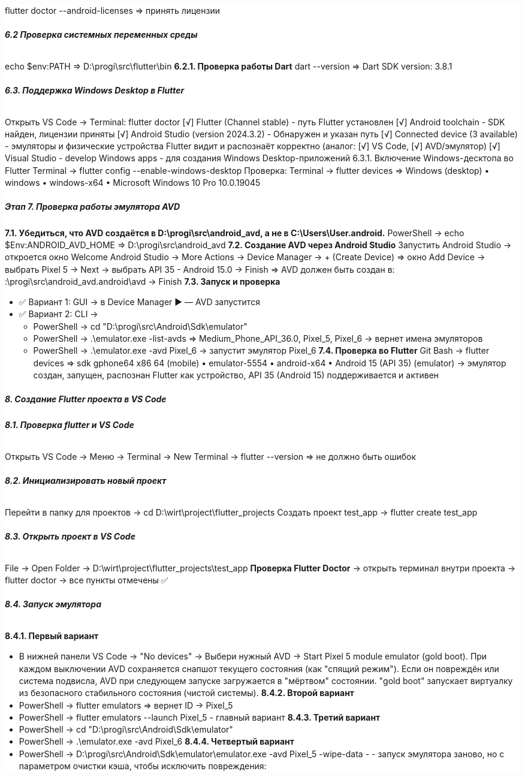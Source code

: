 flutter doctor --android-licenses => принять лицензии
###### **6.2 Проверка системных переменных среды**
echo $env:PATH => D:\progi\src\flutter\bin
**6.2.1. Проверка работы Dart**
dart --version => Dart SDK version: 3.8.1
###### **6.3. Поддержка Windows Desktop в Flutter**
Открыть VS Code → Terminal:
flutter doctor
	[√] Flutter (Channel stable) - путь Flutter установлен
	[√] Android toolchain - SDK найден, лицензии приняты
	[√] Android Studio (version 2024.3.2) - Обнаружен и указан путь
	[√] Connected device (3 available) - эмуляторы и физические устройства Flutter видит и распознаёт корректно (аналог: [√] VS Code, [√] AVD/эмулятор)
	[√] Visual Studio - develop Windows apps - для создания Windows Desktop-приложений
6.3.1. Включение Windows-десктопа во Flutter
Terminal -> flutter config --enable-windows-desktop
Проверка: Terminal -> flutter devices => Windows (desktop) • windows • windows-x64 • Microsoft Windows 10 Pro 10.0.19045
##### **Этап 7. Проверка работы эмулятора AVD**
**7.1. Убедиться, что AVD создаётся в D:\progi\src\android_avd, а не в C:\Users\User\.android.**
PowerShell -> echo $Env:ANDROID_AVD_HOME => D:\progi\src\android_avd
**7.2. Создание AVD через Android Studio**
Запустить Android Studio -> откроется окно Welcome Android Studio -> More Actions → Device Manager -> + (Create Device) => окно Add Device -> выбрать Pixel 5 -> Next -> выбрать API 35 - Android 15.0 -> Finish => AVD должен быть создан в: :\progi\src\android_avd\.android\avd -> Finish
**7.3. Запуск и проверка**
- ✅ Вариант 1: GUI -> в Device Manager ▶️ — AVD запустится
- ✅ Вариант 2: CLI -> 
	- PowerShell -> cd "D:\progi\src\Android\Sdk\emulator"
	- PowerShell -> .\emulator.exe -list-avds => Medium_Phone_API_36.0, Pixel_5, Pixel_6 -> вернет имена эмуляторов
	- PowerShell -> .\emulator.exe -avd Pixel_6 -> запустит эмулятор Pixel_6
**7.4. Проверка во Flutter**
Git Bash → flutter devices => sdk gphone64 x86 64 (mobile) • emulator-5554 • android-x64 • Android 15 (API 35) (emulator) -> эмулятор создан, запущен, распознан Flutter как устройство, API 35 (Android 15) поддерживается и активен
##### **8. Создание Flutter проекта в VS Code**
###### **8.1. Проверка flutter и VS Code**
Открыть VS Code -> Меню → Terminal → New Terminal -> flutter --version => не должно быть ошибок
###### **8.2. Инициализировать новый проект**
Перейти  в папку для проектов -> cd D:\wirt\project\flutter_projects
Создать проект test_app -> flutter create test_app
###### **8.3. Открыть проект в VS Code**
File → Open Folder → D:\wirt\project\flutter_projects\test_app
**Проверка Flutter Doctor** -> открыть терминал внутри проекта -> flutter doctor -> все пункты отмечены ✅
###### **8.4. Запуск эмулятора**
**8.4.1. Первый вариант**
- В нижней панели VS Code → "No devices" → Выбери нужный AVD -> Start Pixel 5 module emulator (gold boot). При каждом выключении AVD сохраняется снапшот текущего состояния (как "спящий режим"). Если он повреждён или система подвисла, AVD при следующем запуске загружается в "мёртвом" состоянии. "gold boot" запускает виртуалку из безопасного стабильного состояния (чистой системы).
**8.4.2. Второй вариант**
- PowerShell -> flutter emulators => вернет ID -> Pixel_5
- PowerShell -> flutter emulators --launch Pixel_5 - главный вариант
**8.4.3. Третий вариант**
- PowerShell -> cd "D:\progi\src\Android\Sdk\emulator"
- PowerShell -> .\emulator.exe -avd Pixel_6
**8.4.4. Четвертый вариант**
- PowerShell -> D:\progi\src\Android\Sdk\emulator\emulator.exe -avd Pixel_5 -wipe-data - - запуск эмулятора заново, но с параметром очистки кэша, чтобы исключить повреждения: